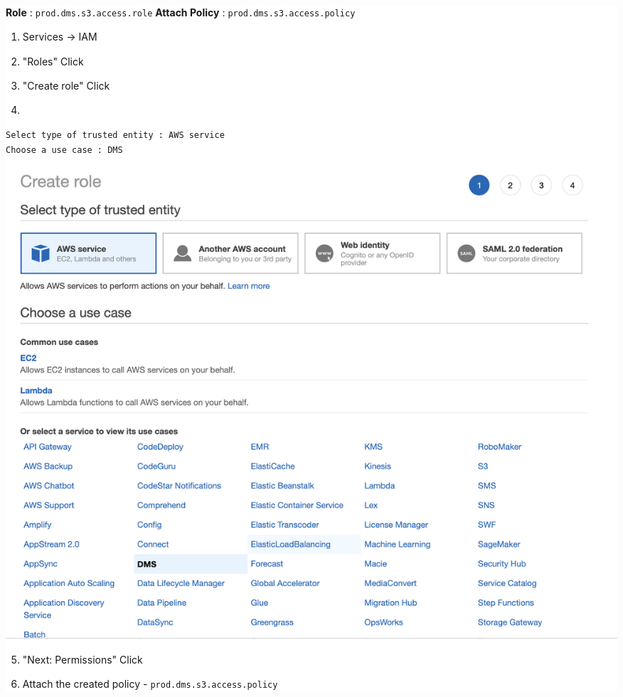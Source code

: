 **Role** : `prod.dms.s3.access.role`
**Attach Policy** : `prod.dms.s3.access.policy`

1. Services -> IAM

2. "Roles" Click

3. "Create role" Click

4. 
```
Select type of trusted entity : AWS service
Choose a use case : DMS
```

<kbd> ![GitHub Logo](oracle-to-s3-datalake-images/9.png) </kbd>


5. "Next: Permissions" Click

6. Attach the created policy - `prod.dms.s3.access.policy`
